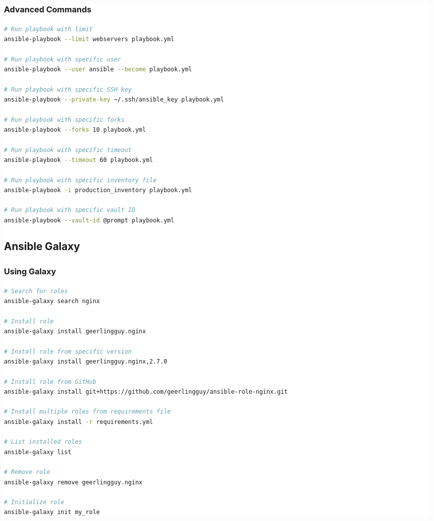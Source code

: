 ### Advanced Commands
```bash
# Run playbook with limit
ansible-playbook --limit webservers playbook.yml

# Run playbook with specific user
ansible-playbook --user ansible --become playbook.yml

# Run playbook with specific SSH key
ansible-playbook --private-key ~/.ssh/ansible_key playbook.yml

# Run playbook with specific forks
ansible-playbook --forks 10 playbook.yml

# Run playbook with specific timeout
ansible-playbook --timeout 60 playbook.yml

# Run playbook with specific inventory file
ansible-playbook -i production_inventory playbook.yml

# Run playbook with specific vault ID
ansible-playbook --vault-id @prompt playbook.yml
```

## Ansible Galaxy

### Using Galaxy
```bash
# Search for roles
ansible-galaxy search nginx

# Install role
ansible-galaxy install geerlingguy.nginx

# Install role from specific version
ansible-galaxy install geerlingguy.nginx,2.7.0

# Install role from GitHub
ansible-galaxy install git+https://github.com/geerlingguy/ansible-role-nginx.git

# Install multiple roles from requirements file
ansible-galaxy install -r requirements.yml

# List installed roles
ansible-galaxy list

# Remove role
ansible-galaxy remove geerlingguy.nginx

# Initialize role
ansible-galaxy init my_role
```
